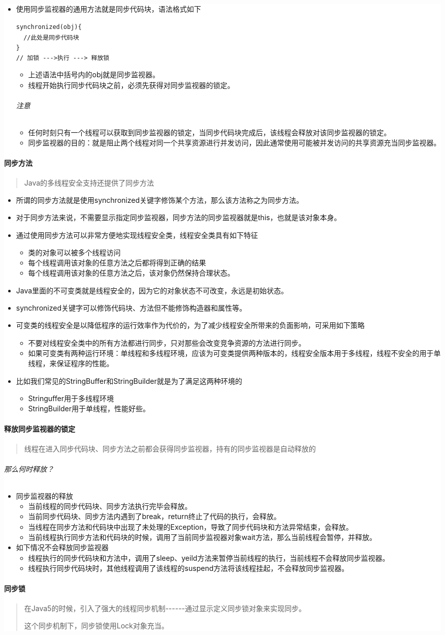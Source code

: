 - 使用同步监视器的通用方法就是同步代码块，语法格式如下

  ```
  synchronized(obj){
  	//此处是同步代码块
  }
  // 加锁 --->执行 ---> 释放锁
  ```

  - 上述语法中括号内的obj就是同步监视器。
  - 线程开始执行同步代码块之前，必须先获得对同步监视器的锁定。

  ###### 注意

  - 任何时刻只有一个线程可以获取到同步监视器的锁定，当同步代码块完成后，该线程会释放对该同步监视器的锁定。
  - 同步监视器的目的：就是阻止两个线程对同一个共享资源进行并发访问，因此通常使用可能被并发访问的共享资源充当同步监视器。

#### 同步方法

> Java的多线程安全支持还提供了同步方法

- 所谓的同步方法就是使用synchronized关键字修饰某个方法，那么该方法称之为同步方法。
- 对于同步方法来说，不需要显示指定同步监视器，同步方法的同步监视器就是this，也就是该对象本身。
- 通过使用同步方法可以非常方便地实现线程安全类，线程安全类具有如下特征
  - 类的对象可以被多个线程访问
  - 每个线程调用该对象的任意方法之后都将得到正确的结果
  - 每个线程调用该对象的任意方法之后，该对象仍然保持合理状态。
- Java里面的不可变类就是线程安全的，因为它的对象状态不可改变，永远是初始状态。
- synchronized关键字可以修饰代码块、方法但不能修饰构造器和属性等。

- 可变类的线程安全是以降低程序的运行效率作为代价的，为了减少线程安全所带来的负面影响，可采用如下策略
  - 不要对线程安全类中的所有方法都进行同步，只对那些会改变竞争资源的方法进行同步。
  - 如果可变类有两种运行环境：单线程和多线程环境，应该为可变类提供两种版本的，线程安全版本用于多线程，线程不安全的用于单线程，来保证程序的性能。
- 比如我们常见的StringBuffer和StringBuilder就是为了满足这两种环境的
  - Stringuffer用于多线程环境
  - StringBuilder用于单线程，性能好些。

#### 释放同步监视器的锁定

> 线程在进入同步代码块、同步方法之前都会获得同步监视器，持有的同步监视器是自动释放的

###### 那么何时释放？

- 同步监视器的释放
  - 当前线程的同步代码块、同步方法执行完毕会释放。
  - 当前同步代码块、同步方法内遇到了break，return终止了代码的执行，会释放。
  - 当线程在同步方法和代码块中出现了未处理的Exception，导致了同步代码块和方法异常结束，会释放。
  - 当前线程执行同步方法和代码块的时候，调用了当前同步监视器对象wait方法，那么当前线程会暂停，并释放。
- 如下情况不会释放同步监视器
  - 线程执行的同步代码块和方法中，调用了sleep、yeild方法来暂停当前线程的执行，当前线程不会释放同步监视器。
  - 线程执行同步代码块时，其他线程调用了该线程的suspend方法将该线程挂起，不会释放同步监视器。

#### 同步锁

> 在Java5的时候，引入了强大的线程同步机制------通过显示定义同步锁对象来实现同步。
>
> 这个同步机制下，同步锁使用Lock对象充当。
